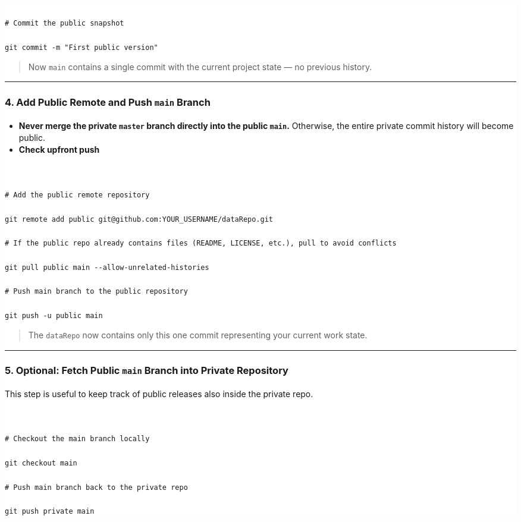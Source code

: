 ```

# Commit the public snapshot

git commit -m "First public version"

```

> Now `main` contains a single commit with the current project state — no previous history.

---

### 4. Add Public Remote and Push `main` Branch
- **Never merge the private `master` branch directly into the public `main`.** Otherwise, the entire private commit history will become public.
- **Check upfront push**
```


# Add the public remote repository

git remote add public git@github.com:YOUR_USERNAME/dataRepo.git

# If the public repo already contains files (README, LICENSE, etc.), pull to avoid conflicts

git pull public main --allow-unrelated-histories

# Push main branch to the public repository

git push -u public main

```

> The `dataRepo` now contains only this one commit representing your current work state.

---

### 5. Optional: Fetch Public `main` Branch into Private Repository

This step is useful to keep track of public releases also inside the private repo.

```


# Checkout the main branch locally

git checkout main

# Push main branch back to the private repo

git push private main

```
